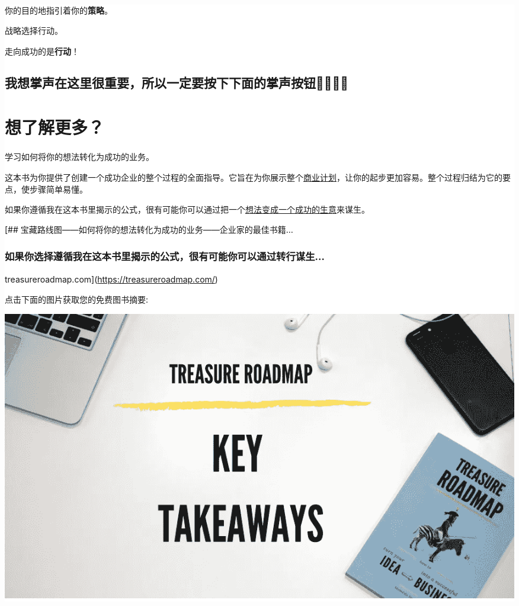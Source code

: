你的目的地指引着你的**策略**。

战略选择行动。

走向成功的是**行动**！

## 我想掌声在这里很重要，所以一定要按下下面的掌声按钮👏👏👏🙏

# 想了解更多？

学习如何将你的想法转化为成功的业务。

这本书为你提供了创建一个成功企业的整个过程的全面指导。它旨在为你展示整个[商业计划](https://treasureroadmap.com/)，让你的起步更加容易。整个过程归结为它的要点，使步骤简单易懂。

如果你遵循我在这本书里揭示的公式，很有可能你可以通过把一个[想法变成一个成功的生意](https://treasureroadmap.com/)来谋生。

[](https://treasureroadmap.com/) [## 宝藏路线图——如何将你的想法转化为成功的业务——企业家的最佳书籍…

### 如果你选择遵循我在这本书里揭示的公式，很有可能你可以通过转行谋生…

treasureroadmap.com](https://treasureroadmap.com/) 

点击下面的图片获取您的免费图书摘要:

[![](img/b2205d2ab50a6367de30dc63e1a565d9.png)](https://treasureroadmap.com/get-free-book-summary/)